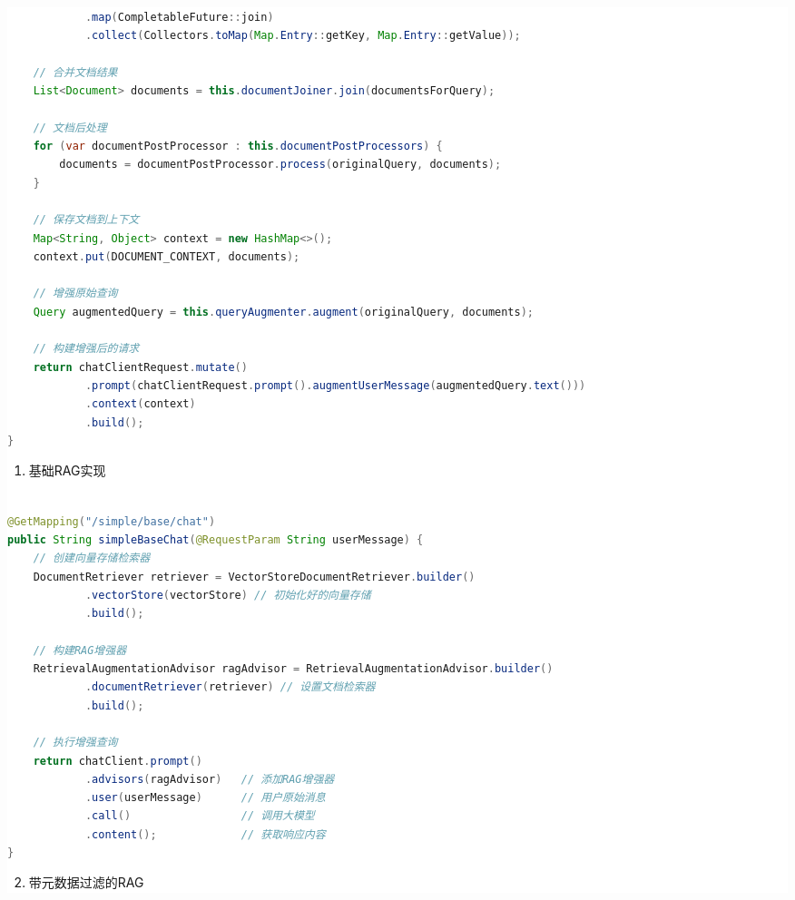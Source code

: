 ```java
            .map(CompletableFuture::join)
            .collect(Collectors.toMap(Map.Entry::getKey, Map.Entry::getValue));

    // 合并文档结果
    List<Document> documents = this.documentJoiner.join(documentsForQuery);

    // 文档后处理
    for (var documentPostProcessor : this.documentPostProcessors) {
        documents = documentPostProcessor.process(originalQuery, documents);
    }

    // 保存文档到上下文
    Map<String, Object> context = new HashMap<>();
    context.put(DOCUMENT_CONTEXT, documents);

    // 增强原始查询
    Query augmentedQuery = this.queryAugmenter.augment(originalQuery, documents);

    // 构建增强后的请求
    return chatClientRequest.mutate()
            .prompt(chatClientRequest.prompt().augmentUserMessage(augmentedQuery.text()))
            .context(context)
            .build();
}
```

1. 基础RAG实现

```java

@GetMapping("/simple/base/chat")
public String simpleBaseChat(@RequestParam String userMessage) {
    // 创建向量存储检索器
    DocumentRetriever retriever = VectorStoreDocumentRetriever.builder()
            .vectorStore(vectorStore) // 初始化好的向量存储
            .build();

    // 构建RAG增强器
    RetrievalAugmentationAdvisor ragAdvisor = RetrievalAugmentationAdvisor.builder()
            .documentRetriever(retriever) // 设置文档检索器
            .build();

    // 执行增强查询
    return chatClient.prompt()
            .advisors(ragAdvisor)   // 添加RAG增强器
            .user(userMessage)      // 用户原始消息
            .call()                 // 调用大模型
            .content();             // 获取响应内容
}
```

2. 带元数据过滤的RAG
